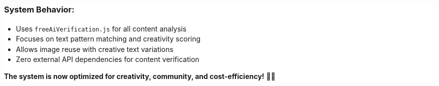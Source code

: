 ### **System Behavior:**
- Uses `freeAiVerification.js` for all content analysis
- Focuses on text pattern matching and creativity scoring
- Allows image reuse with creative text variations
- Zero external API dependencies for content verification

**The system is now optimized for creativity, community, and cost-efficiency!** 🚀✨
